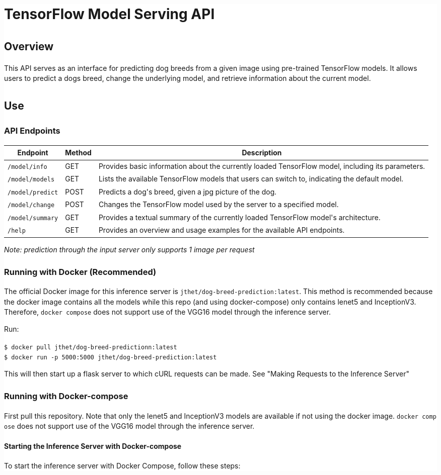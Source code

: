 # TensorFlow Model Serving API

## Overview

This API serves as an interface for predicting dog breeds from a given image using pre-trained TensorFlow models. It allows users to predict a dogs breed, change the underlying model, and retrieve information about the current model.

## Use

### API Endpoints

| Endpoint            | Method | Description                                                                                         |
|---------------------|--------|-----------------------------------------------------------------------------------------------------|
| `/model/info`       | GET    | Provides basic information about the currently loaded TensorFlow model, including its parameters.   |
| `/model/models`     | GET    | Lists the available TensorFlow models that users can switch to, indicating the default model.      |
| `/model/predict`    | POST   | Predicts a dog's breed, given a jpg picture of the dog.                                            |
| `/model/change`     | POST   | Changes the TensorFlow model used by the server to a specified model.                              |
| `/model/summary`    | GET    | Provides a textual summary of the currently loaded TensorFlow model's architecture.                |
| `/help`             | GET    | Provides an overview and usage examples for the available API endpoints.                           |

*Note: prediction through the input server only supports 1 image per request*


### Running with Docker (Recommended)

The official Docker image for this inference server is `jthet/dog-breed-prediction:latest`.
This method is recommended because the docker image contains all the models while this repo (and using docker-compose) only contains lenet5 and InceptionV3. Therefore, `docker compose` does not support use of the VGG16 model through the inference server.

Run:
```
$ docker pull jthet/dog-breed-predictionn:latest
$ docker run -p 5000:5000 jthet/dog-breed-prediction:latest
```

This will then start up a flask server to which cURL requests can be made. See "Making Requests to the Inference Server"

### Running with Docker-compose
First pull this repository. Note that only the lenet5 and InceptionV3 models are available if not using the docker image. `docker compose` does not support use of the VGG16 model through the inference server.
#### Starting the Inference Server with Docker-compose

To start the inference server with Docker Compose, follow these steps:
